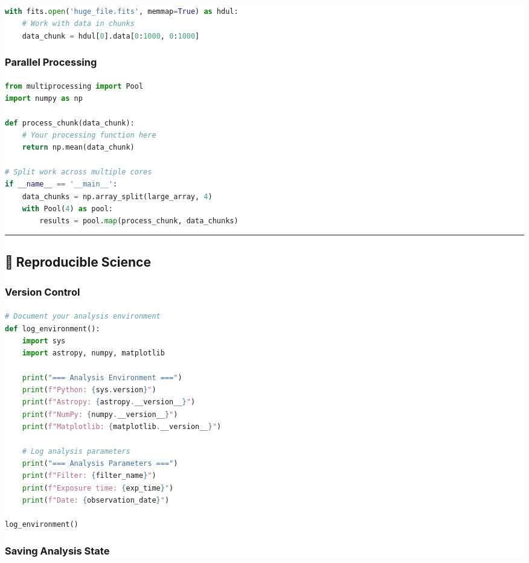 ```python
with fits.open('huge_file.fits', memmap=True) as hdul:
    # Work with data in chunks
    data_chunk = hdul[0].data[0:1000, 0:1000]
```

### Parallel Processing

```python
from multiprocessing import Pool
import numpy as np

def process_chunk(data_chunk):
    # Your processing function here
    return np.mean(data_chunk)

# Split work across multiple cores
if __name__ == '__main__':
    data_chunks = np.array_split(large_array, 4)
    with Pool(4) as pool:
        results = pool.map(process_chunk, data_chunks)
```

---

## 🔬 Reproducible Science

### Version Control

```python
# Document your analysis environment
def log_environment():
    import sys
    import astropy, numpy, matplotlib
    
    print("=== Analysis Environment ===")
    print(f"Python: {sys.version}")
    print(f"Astropy: {astropy.__version__}")
    print(f"NumPy: {numpy.__version__}")
    print(f"Matplotlib: {matplotlib.__version__}")
    
    # Log analysis parameters
    print("=== Analysis Parameters ===")
    print(f"Filter: {filter_name}")
    print(f"Exposure time: {exp_time}")
    print(f"Date: {observation_date}")

log_environment()
```

### Saving Analysis State

